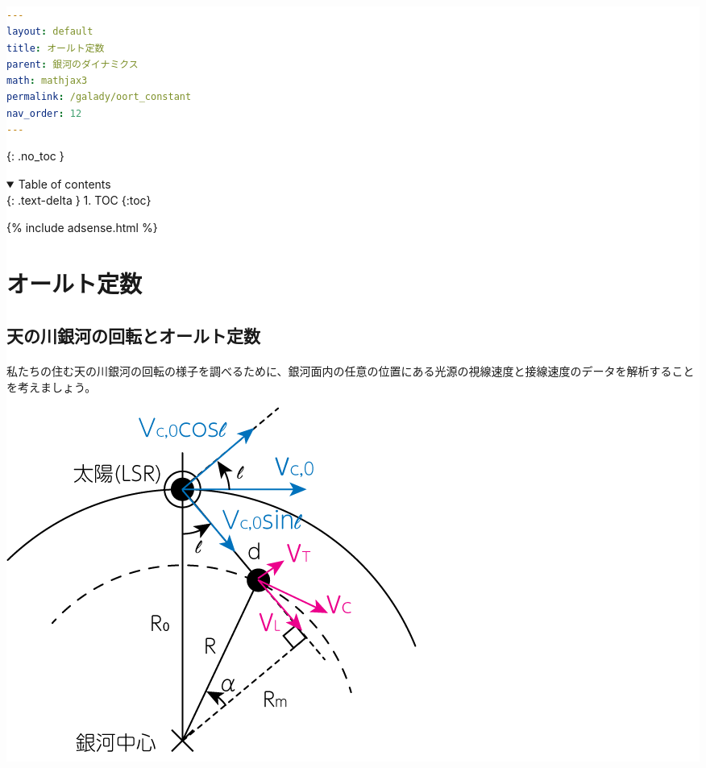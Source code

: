 ```yaml
---
layout: default
title: オールト定数
parent: 銀河のダイナミクス
math: mathjax3
permalink: /galady/oort_constant
nav_order: 12
---
```


{: .no_toc }

<details open markdown="block">
  <summary>
    Table of contents
  </summary>
  {: .text-delta }
1. TOC
{:toc}
</details>

{% include adsense.html %} 

# オールト定数

## 天の川銀河の回転とオールト定数

私たちの住む天の川銀河の回転の様子を調べるために、銀河面内の任意の位置にある光源の視線速度と接線速度のデータを解析することを考えましょう。

![](/assets/images/galady/oort_constant_01.png)
